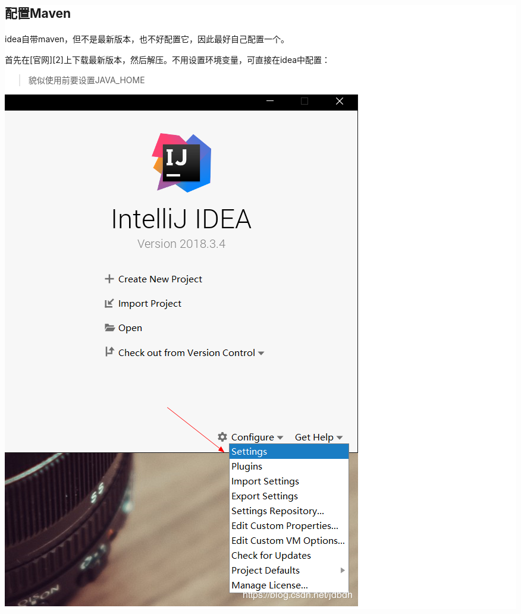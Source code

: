 ## 配置Maven
idea自带maven，但不是最新版本，也不好配置它，因此最好自己配置一个。

首先在[官网][2]上下载最新版本，然后解压。不用设置环境变量，可直接在idea中配置：

> 貌似使用前要设置JAVA_HOME

![在这里插入图片描述](.Idea/20190222234956107.png)